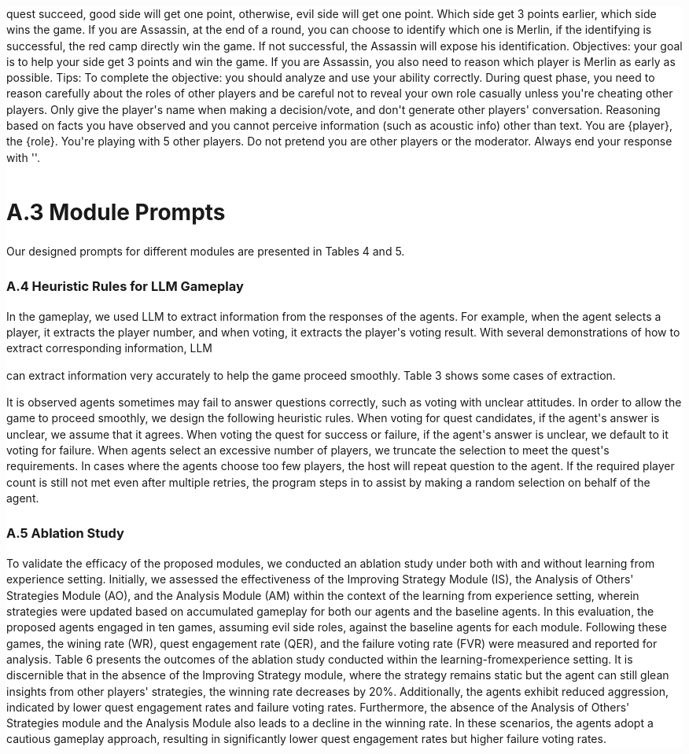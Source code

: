 quest succeed, good side will get one point, otherwise, evil side will get one point. Which side get 3 points earlier, which side wins the game. If you are Assassin, at the end of a round, you can choose to identify which one is Merlin, if the identifying is successful, the red camp directly win the game. If not successful, the Assassin will expose his identification. Objectives: your goal is to help your side get 3 points and win the game. If you are Assassin, you also need to reason which player is Merlin as early as possible. Tips: To complete the objective: you should analyze and use your ability correctly. During quest phase, you need to reason carefully about the roles of other players and be careful not to reveal your own role casually unless you're cheating other players. Only give the player's name when making a decision/vote, and don't generate other players' conversation. Reasoning based on facts you have observed and you cannot perceive information (such as acoustic info) other than text. You are {player}, the {role}. You're playing with 5 other players. Do not pretend you are other players or the moderator. Always end your response with '<EOS>'.

# A.3 Module Prompts

Our designed prompts for different modules are presented in Tables 4 and 5.

### A.4 Heuristic Rules for LLM Gameplay

In the gameplay, we used LLM to extract information from the responses of the agents. For example, when the agent selects a player, it extracts the player number, and when voting, it extracts the player's voting result. With several demonstrations of how to extract corresponding information, LLM

can extract information very accurately to help the game proceed smoothly. Table 3 shows some cases of extraction.

It is observed agents sometimes may fail to answer questions correctly, such as voting with unclear attitudes. In order to allow the game to proceed smoothly, we design the following heuristic rules. When voting for quest candidates, if the agent's answer is unclear, we assume that it agrees. When voting the quest for success or failure, if the agent's answer is unclear, we default to it voting for failure. When agents select an excessive number of players, we truncate the selection to meet the quest's requirements. In cases where the agents choose too few players, the host will repeat question to the agent. If the required player count is still not met even after multiple retries, the program steps in to assist by making a random selection on behalf of the agent.

### A.5 Ablation Study

To validate the efficacy of the proposed modules, we conducted an ablation study under both with and without learning from experience setting. Initially, we assessed the effectiveness of the Improving Strategy Module (IS), the Analysis of Others' Strategies Module (AO), and the Analysis Module (AM) within the context of the learning from experience setting, wherein strategies were updated based on accumulated gameplay for both our agents and the baseline agents. In this evaluation, the proposed agents engaged in ten games, assuming evil side roles, against the baseline agents for each module. Following these games, the wining rate (WR), quest engagement rate (QER), and the failure voting rate (FVR) were measured and reported for analysis. Table 6 presents the outcomes of the ablation study conducted within the learning-fromexperience setting. It is discernible that in the absence of the Improving Strategy module, where the strategy remains static but the agent can still glean insights from other players' strategies, the winning rate decreases by 20%. Additionally, the agents exhibit reduced aggression, indicated by lower quest engagement rates and failure voting rates. Furthermore, the absence of the Analysis of Others' Strategies module and the Analysis Module also leads to a decline in the winning rate. In these scenarios, the agents adopt a cautious gameplay approach, resulting in significantly lower quest engagement rates but higher failure voting rates.
